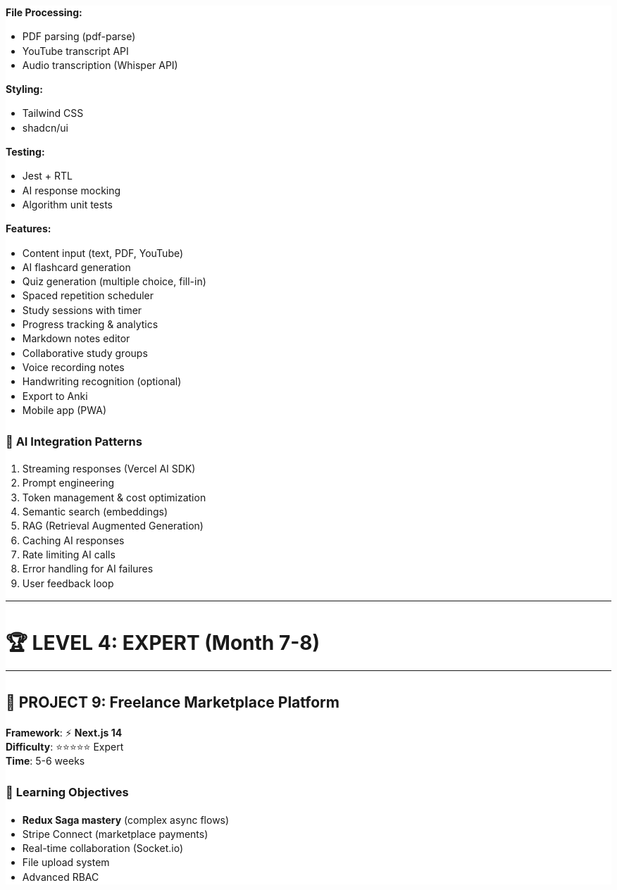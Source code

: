 **File Processing:**
- PDF parsing (pdf-parse)
- YouTube transcript API
- Audio transcription (Whisper API)

**Styling:**
- Tailwind CSS
- shadcn/ui

**Testing:**
- Jest + RTL
- AI response mocking
- Algorithm unit tests

**Features:**
- Content input (text, PDF, YouTube)
- AI flashcard generation
- Quiz generation (multiple choice, fill-in)
- Spaced repetition scheduler
- Study sessions with timer
- Progress tracking & analytics
- Markdown notes editor
- Collaborative study groups
- Voice recording notes
- Handwriting recognition (optional)
- Export to Anki
- Mobile app (PWA)

### 🎨 **AI Integration Patterns**
1. Streaming responses (Vercel AI SDK)
2. Prompt engineering
3. Token management & cost optimization
4. Semantic search (embeddings)
5. RAG (Retrieval Augmented Generation)
6. Caching AI responses
7. Rate limiting AI calls
8. Error handling for AI failures
9. User feedback loop

---

# 🏆 **LEVEL 4: EXPERT (Month 7-8)**

---

## 💼 **PROJECT 9: Freelance Marketplace Platform**
**Framework**: ⚡ **Next.js 14**  
**Difficulty**: ⭐⭐⭐⭐⭐ Expert  
**Time**: 5-6 weeks

### 🎯 **Learning Objectives**
- **Redux Saga mastery** (complex async flows)
- Stripe Connect (marketplace payments)
- Real-time collaboration (Socket.io)
- File upload system
- Advanced RBAC
